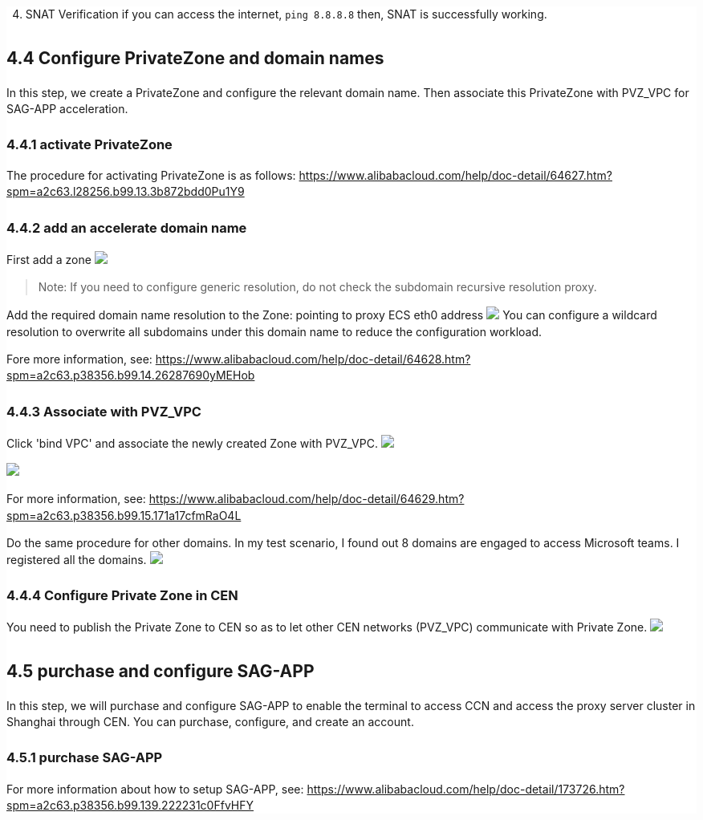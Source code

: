 4. SNAT Verification
if you can access the internet, `ping 8.8.8.8` then, SNAT is successfully working.

## 4.4 Configure PrivateZone and domain names
In this step, we create a PrivateZone and configure the relevant domain name. Then associate this PrivateZone with PVZ_VPC for SAG-APP acceleration.

### 4.4.1 activate PrivateZone
The procedure for activating PrivateZone is as follows:
https://www.alibabacloud.com/help/doc-detail/64627.htm?spm=a2c63.l28256.b99.13.3b872bdd0Pu1Y9

### 4.4.2 add an accelerate domain name
First add a zone
![](https://github.com/rnlduaeo/alibaba/blob/master/Screen%20Shot%202021-02-16%20at%202.06.48%20PM.png?raw=true)

> Note: If you need to configure generic resolution, do not check the subdomain recursive resolution proxy.

Add the required domain name resolution to the Zone: pointing to proxy ECS eth0 address
![](https://github.com/rnlduaeo/alibaba/blob/master/Screen%20Shot%202021-02-16%20at%202.07.11%20PM.png?raw=true)
You can configure a wildcard resolution to overwrite all subdomains under this domain name to reduce the configuration workload.

Fore more information, see:
https://www.alibabacloud.com/help/doc-detail/64628.htm?spm=a2c63.p38356.b99.14.26287690yMEHob

### 4.4.3 Associate with PVZ_VPC
Click 'bind VPC' and associate the newly created Zone with PVZ_VPC.
![](https://github.com/rnlduaeo/alibaba/blob/master/Screen%20Shot%202021-02-16%20at%202.07.45%20PM.png?raw=true)

![](https://github.com/rnlduaeo/alibaba/blob/master/Screen%20Shot%202021-02-16%20at%202.08.13%20PM.png?raw=true)

For more information, see:
https://www.alibabacloud.com/help/doc-detail/64629.htm?spm=a2c63.p38356.b99.15.171a17cfmRaO4L

Do the same procedure for other domains. In my test scenario, I found out 8 domains are engaged to access Microsoft teams. I registered all the domains.
![](https://github.com/rnlduaeo/alibaba/blob/master/Screen%20Shot%202021-02-16%20at%202.08.32%20PM.png?raw=true)

### 4.4.4 Configure Private Zone in CEN 
You need to publish the Private Zone to CEN so as to let other CEN networks (PVZ_VPC) communicate with Private Zone.
![](https://github.com/rnlduaeo/alibaba/blob/master/Screen%20Shot%202021-02-16%20at%202.09.45%20PM.png?raw=true)

## 4.5 purchase and configure SAG-APP
In this step, we will purchase and configure SAG-APP to enable the terminal to access CCN and access the proxy server cluster in Shanghai through CEN.
You can purchase, configure, and create an account.
### 4.5.1 purchase SAG-APP
For more information about how to setup SAG-APP, see:
https://www.alibabacloud.com/help/doc-detail/173726.htm?spm=a2c63.p38356.b99.139.222231c0FfvHFY
